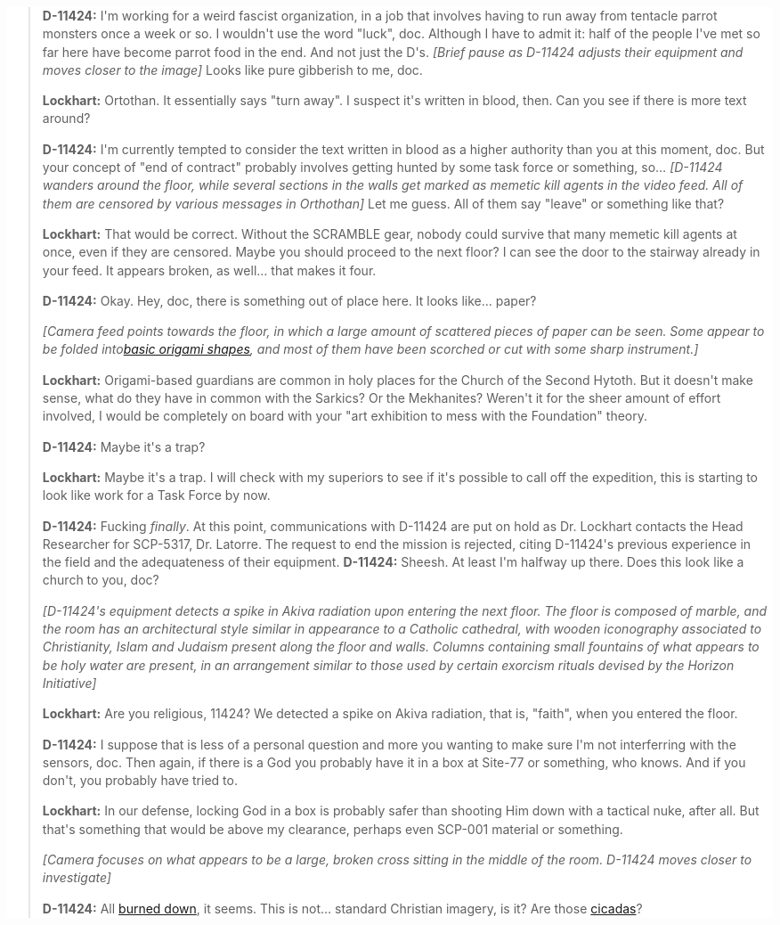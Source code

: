 >  **D-11424:** I'm working for a weird fascist organization, in a job that involves having to run away from tentacle parrot monsters once a week or so. I wouldn't use the word "luck", doc. Although I have to admit it: half of the people I've met so far here have become parrot food in the end. And not just the D's. _[Brief pause as D-11424 adjusts their equipment and moves closer to the image]_ Looks like pure gibberish to me, doc.  
>    
>  **Lockhart:** Ortothan. It essentially says "turn away". I suspect it's written in blood, then. Can you see if there is more text around?  
>    
>  **D-11424:** I'm currently tempted to consider the text written in blood as a higher authority than you at this moment, doc. But your concept of "end of contract" probably involves getting hunted by some task force or something, so… _[D-11424 wanders around the floor, while several sections in the walls get marked as memetic kill agents in the video feed. All of them are censored by various messages in Orthothan]_ Let me guess. All of them say "leave" or something like that?  
>    
>  **Lockhart:** That would be correct. Without the SCRAMBLE gear, nobody could survive that many memetic kill agents at once, even if they are censored. Maybe you should proceed to the next floor? I can see the door to the stairway already in your feed. It appears broken, as well… that makes it four.  
>    
>  **D-11424:** Okay. Hey, doc, there is something out of place here. It looks like… paper?  
>    
>  _[Camera feed points towards the floor, in which a large amount of scattered pieces of paper can be seen. Some appear to be folded into[basic origami shapes](/scp-2417), and most of them have been scorched or cut with some sharp instrument.]_  
>    
>  **Lockhart:** Origami-based guardians are common in holy places for the Church of the Second Hytoth. But it doesn't make sense, what do they have in common with the Sarkics? Or the Mekhanites? Weren't it for the sheer amount of effort involved, I would be completely on board with your "art exhibition to mess with the Foundation" theory.  
>    
>  **D-11424:** Maybe it's a trap?  
>    
>  **Lockhart:** Maybe it's a trap. I will check with my superiors to see if it's possible to call off the expedition, this is starting to look like work for a Task Force by now.  
>    
>  **D-11424:** Fucking _finally_.
At this point, communications with D-11424 are put on hold as Dr. Lockhart contacts the Head Researcher for SCP-5317, Dr. Latorre. The request to end the mission is rejected, citing D-11424's previous experience in the field and the adequateness of their equipment.
> **D-11424:** Sheesh. At least I'm halfway up there. Does this look like a church to you, doc?  
>    
>  _[D-11424's equipment detects a spike in Akiva radiation upon entering the next floor. The floor is composed of marble, and the room has an architectural style similar in appearance to a Catholic cathedral, with wooden iconography associated to Christianity, Islam and Judaism present along the floor and walls. Columns containing small fountains of what appears to be holy water are present, in an arrangement similar to those used by certain exorcism rituals devised by the Horizon Initiative]_  
>    
>  **Lockhart:** Are you religious, 11424? We detected a spike on Akiva radiation, that is, "faith", when you entered the floor.  
>    
>  **D-11424:** I suppose that is less of a personal question and more you wanting to make sure I'm not interferring with the sensors, doc. Then again, if there is a God you probably have it in a box at Site-77 or something, who knows. And if you don't, you probably have tried to.  
>    
>  **Lockhart:** In our defense, locking God in a box is probably safer than shooting Him down with a tactical nuke, after all. But that's something that would be above my clearance, perhaps even SCP-001 material or something.  
>    
>  _[Camera focuses on what appears to be a large, broken cross sitting in the middle of the room. D-11424 moves closer to investigate]_  
>    
>  **D-11424:** All [burned down](/dr-clef-s-proposal), it seems. This is not… standard Christian imagery, is it? Are those [cicadas](/scp-3004)?  